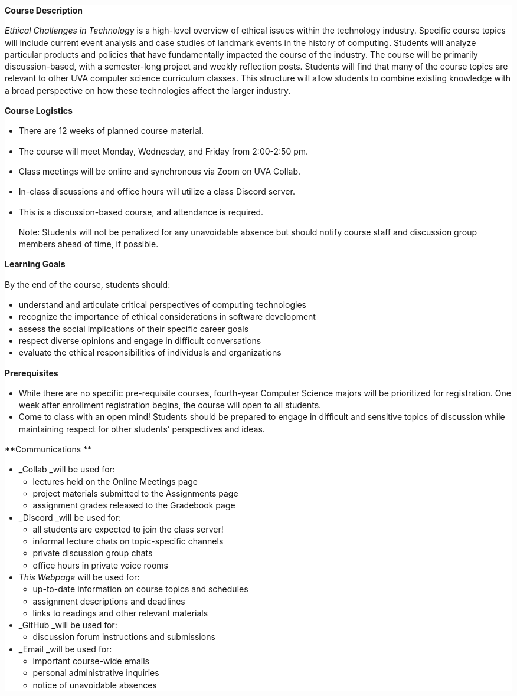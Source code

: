 


**Course Description**

_Ethical Challenges in Technology_ is a high-level overview of ethical issues within the technology industry. Specific course topics will include current event analysis and case studies of landmark events in the history of computing. Students will analyze particular products and policies that have fundamentally impacted the course of the industry. The course will be primarily discussion-based, with a semester-long project and weekly reflection posts. Students will find that many of the course topics are relevant to other UVA computer science curriculum classes. This structure will allow students to combine existing knowledge with a broad perspective on how these technologies affect the larger industry. 

**Course Logistics**



*   There are 12 weeks of planned course material. 
*   The course will meet Monday, Wednesday, and Friday from 2:00-2:50 pm.  
*   Class meetings will be online and synchronous via Zoom on UVA Collab. 
*   In-class discussions and office hours will utilize a class Discord server.
*   This is a discussion-based course, and attendance is required.

    Note: Students will not be penalized for any unavoidable absence but should notify course staff and discussion group members ahead of time, if possible. 


**Learning Goals**

By the end of the course, students should:



*   understand and articulate critical perspectives of computing technologies
*   recognize the importance of ethical considerations in software development
*   assess the social implications of their specific career goals
*   respect diverse opinions and engage in difficult conversations
*   evaluate the ethical responsibilities of individuals and organizations

**Prerequisites**



*   While there are no specific pre-requisite courses, fourth-year Computer Science majors will be prioritized for registration. One week after enrollment registration begins, the course will open to all students. 
*   Come to class with an open mind! Students should be prepared to engage in difficult and sensitive topics of discussion while maintaining respect for other students’ perspectives and ideas. 

**Communications	**



*   _Collab _will be used for:
    *   lectures held on the Online Meetings page
    *   project materials submitted to the Assignments page
    *   assignment grades released to the Gradebook page
*   _Discord _will be used for:
    *   all students are expected to join the class server!
    *   informal lecture chats on topic-specific channels
    *   private discussion group chats
    *   office hours in private voice rooms
*   _This Webpage_ will be used for:
    *   up-to-date information on course topics and schedules
    *   assignment descriptions and deadlines
    *   links to readings and other relevant materials
*   _GitHub _will be used for:
    *   discussion forum instructions and submissions
*   _Email _will be used for: 
    *   important course-wide emails
    *   personal administrative inquiries
    *   notice of unavoidable absences
